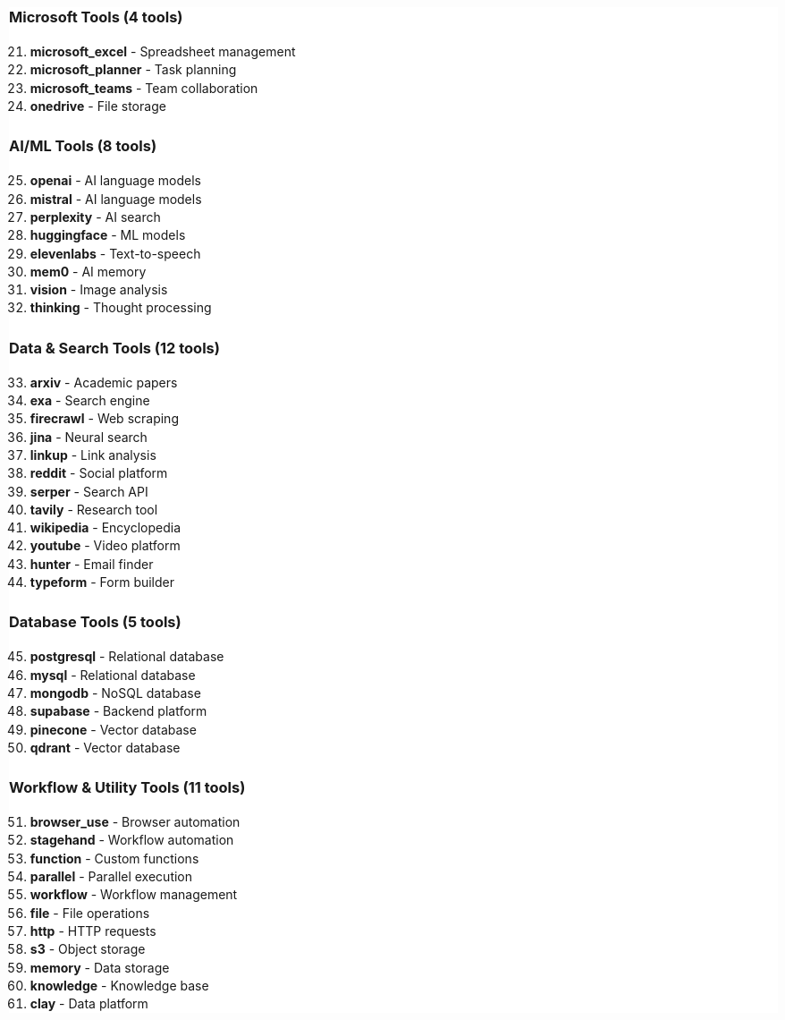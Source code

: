 ### Microsoft Tools (4 tools)
21. **microsoft_excel** - Spreadsheet management
22. **microsoft_planner** - Task planning
23. **microsoft_teams** - Team collaboration
24. **onedrive** - File storage

### AI/ML Tools (8 tools)
25. **openai** - AI language models
26. **mistral** - AI language models
27. **perplexity** - AI search
28. **huggingface** - ML models
29. **elevenlabs** - Text-to-speech
30. **mem0** - AI memory
31. **vision** - Image analysis
32. **thinking** - Thought processing

### Data & Search Tools (12 tools)
33. **arxiv** - Academic papers
34. **exa** - Search engine
35. **firecrawl** - Web scraping
36. **jina** - Neural search
37. **linkup** - Link analysis
38. **reddit** - Social platform
39. **serper** - Search API
40. **tavily** - Research tool
41. **wikipedia** - Encyclopedia
42. **youtube** - Video platform
43. **hunter** - Email finder
44. **typeform** - Form builder

### Database Tools (5 tools)
45. **postgresql** - Relational database
46. **mysql** - Relational database
47. **mongodb** - NoSQL database
48. **supabase** - Backend platform
49. **pinecone** - Vector database
50. **qdrant** - Vector database

### Workflow & Utility Tools (11 tools)
51. **browser_use** - Browser automation
52. **stagehand** - Workflow automation
53. **function** - Custom functions
54. **parallel** - Parallel execution
55. **workflow** - Workflow management
56. **file** - File operations
57. **http** - HTTP requests
58. **s3** - Object storage
59. **memory** - Data storage
60. **knowledge** - Knowledge base
61. **clay** - Data platform
